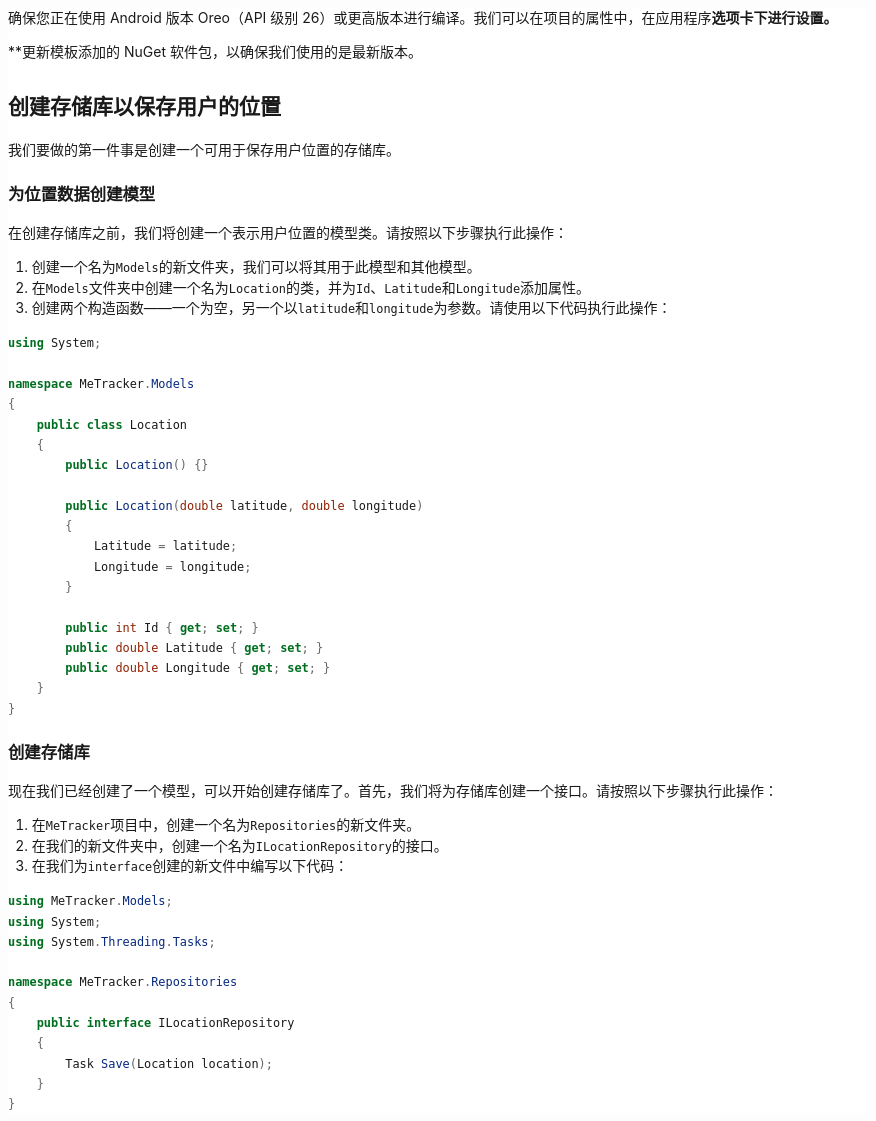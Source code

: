 确保您正在使用 Android 版本 Oreo（API 级别 26）或更高版本进行编译。我们可以在项目的属性中，在应用程序**选项卡下进行设置。**

 **更新模板添加的 NuGet 软件包，以确保我们使用的是最新版本。

## 创建存储库以保存用户的位置

我们要做的第一件事是创建一个可用于保存用户位置的存储库。

### 为位置数据创建模型

在创建存储库之前，我们将创建一个表示用户位置的模型类。请按照以下步骤执行此操作：

1.  创建一个名为`Models`的新文件夹，我们可以将其用于此模型和其他模型。
2.  在`Models`文件夹中创建一个名为`Location`的类，并为`Id`、`Latitude`和`Longitude`添加属性。
3.  创建两个构造函数——一个为空，另一个以`latitude`和`longitude`为参数。请使用以下代码执行此操作：

```cs
using System;

namespace MeTracker.Models
{
    public class Location
    {
        public Location() {}

        public Location(double latitude, double longitude)
        {
            Latitude = latitude;
            Longitude = longitude;
        }

        public int Id { get; set; }
        public double Latitude { get; set; }
        public double Longitude { get; set; }
    }
}
```

### 创建存储库

现在我们已经创建了一个模型，可以开始创建存储库了。首先，我们将为存储库创建一个接口。请按照以下步骤执行此操作：

1.  在`MeTracker`项目中，创建一个名为`Repositories`的新文件夹。
2.  在我们的新文件夹中，创建一个名为`ILocationRepository`的接口。
3.  在我们为`interface`创建的新文件中编写以下代码：

```cs
using MeTracker.Models;
using System;
using System.Threading.Tasks;

namespace MeTracker.Repositories
{
    public interface ILocationRepository
    {
        Task Save(Location location);
    }
}
```
